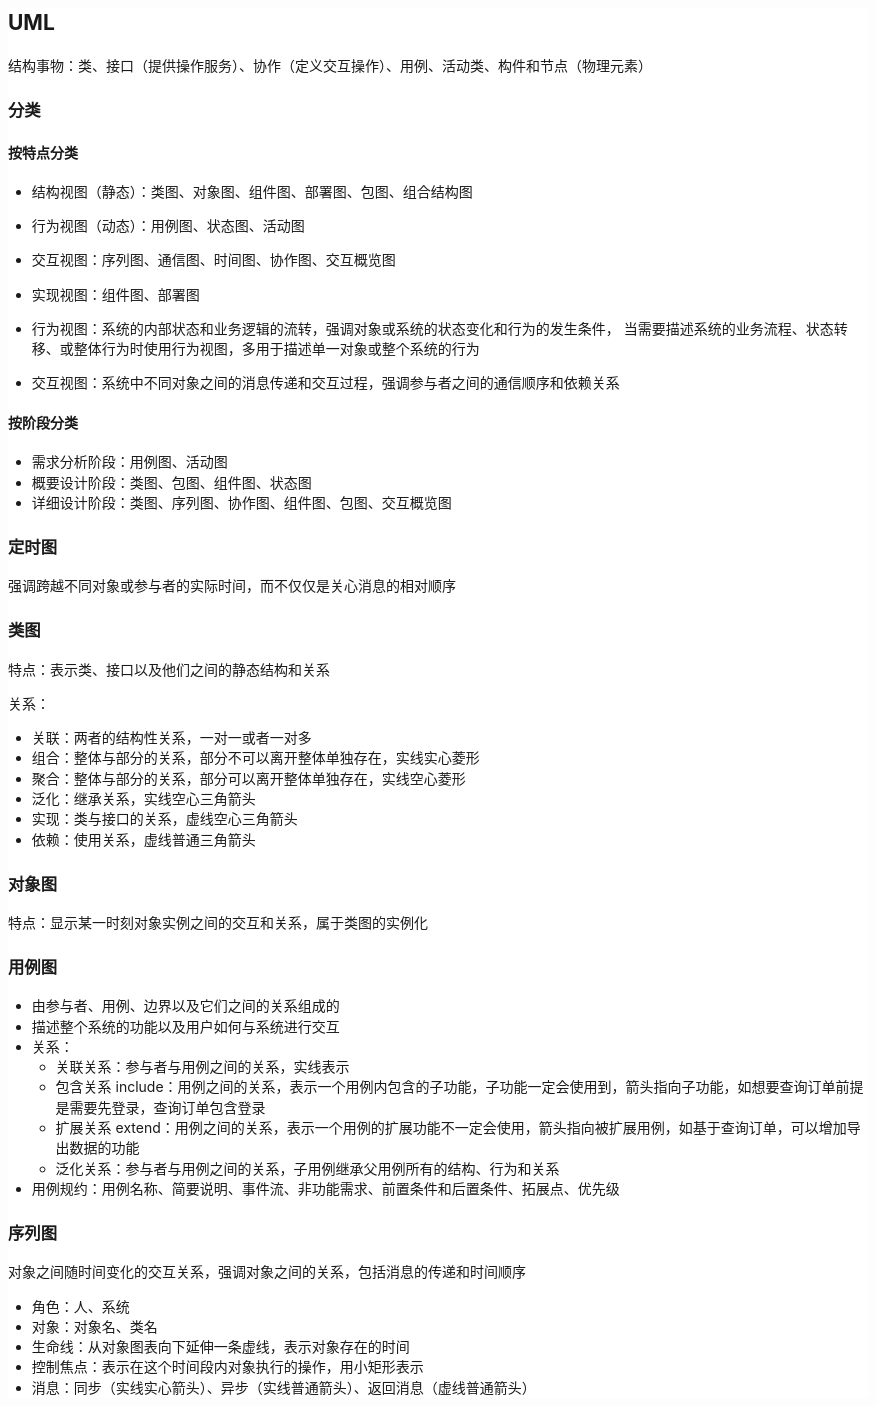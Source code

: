 ## UML
结构事物：类、接口（提供操作服务）、协作（定义交互操作）、用例、活动类、构件和节点（物理元素）
### 分类
#### 按特点分类
- 结构视图（静态）：类图、对象图、组件图、部署图、包图、组合结构图
- 行为视图（动态）：用例图、状态图、活动图
- 交互视图：序列图、通信图、时间图、协作图、交互概览图
- 实现视图：组件图、部署图

- 行为视图：系统的内部状态和业务逻辑的流转，强调对象或系统的状态变化和行为的发生条件，
当需要描述系统的业务流程、状态转移、或整体行为时使用行为视图，多用于描述单一对象或整个系统的行为

- 交互视图：系统中不同对象之间的消息传递和交互过程，强调参与者之间的通信顺序和依赖关系
#### 按阶段分类

- 需求分析阶段：用例图、活动图
- 概要设计阶段：类图、包图、组件图、状态图
- 详细设计阶段：类图、序列图、协作图、组件图、包图、交互概览图

### 定时图
强调跨越不同对象或参与者的实际时间，而不仅仅是关心消息的相对顺序
### 类图
特点：表示类、接口以及他们之间的静态结构和关系

关系：
- 关联：两者的结构性关系，一对一或者一对多
- 组合：整体与部分的关系，部分不可以离开整体单独存在，实线实心菱形
- 聚合：整体与部分的关系，部分可以离开整体单独存在，实线空心菱形
- 泛化：继承关系，实线空心三角箭头
- 实现：类与接口的关系，虚线空心三角箭头
- 依赖：使用关系，虚线普通三角箭头
### 对象图
特点：显示某一时刻对象实例之间的交互和关系，属于类图的实例化
### 用例图
- 由参与者、用例、边界以及它们之间的关系组成的
- 描述整个系统的功能以及用户如何与系统进行交互
- 关系：
  - 关联关系：参与者与用例之间的关系，实线表示
  - 包含关系 include：用例之间的关系，表示一个用例内包含的子功能，子功能一定会使用到，箭头指向子功能，如想要查询订单前提是需要先登录，查询订单包含登录
  - 扩展关系 extend：用例之间的关系，表示一个用例的扩展功能不一定会使用，箭头指向被扩展用例，如基于查询订单，可以增加导出数据的功能
  - 泛化关系：参与者与用例之间的关系，子用例继承父用例所有的结构、行为和关系
- 用例规约：用例名称、简要说明、事件流、非功能需求、前置条件和后置条件、拓展点、优先级
### 序列图
对象之间随时间变化的交互关系，强调对象之间的关系，包括消息的传递和时间顺序

- 角色：人、系统
- 对象：对象名、类名
- 生命线：从对象图表向下延伸一条虚线，表示对象存在的时间
- 控制焦点：表示在这个时间段内对象执行的操作，用小矩形表示
- 消息：同步（实线实心箭头）、异步（实线普通箭头）、返回消息（虚线普通箭头）
